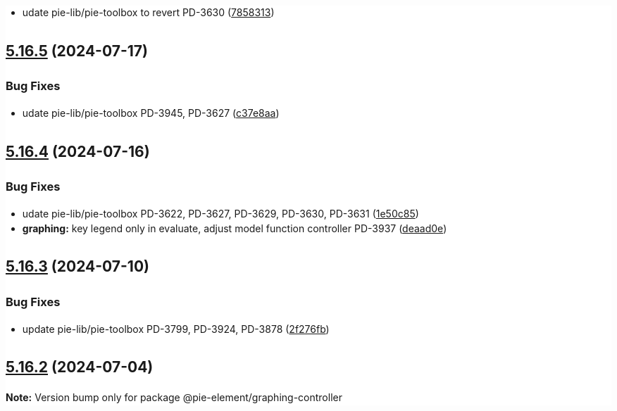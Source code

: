 * udate pie-lib/pie-toolbox to revert PD-3630 ([7858313](https://github.com/pie-framework/pie-elements/commit/785831349bb7830a3df8f35971958ebf616527f3))





## [5.16.5](https://github.com/pie-framework/pie-elements/compare/@pie-element/graphing-controller@5.16.4...@pie-element/graphing-controller@5.16.5) (2024-07-17)


### Bug Fixes

* udate pie-lib/pie-toolbox PD-3945, PD-3627 ([c37e8aa](https://github.com/pie-framework/pie-elements/commit/c37e8aaa6c7e561707a2ed9ec76deb313380c6ba))





## [5.16.4](https://github.com/pie-framework/pie-elements/compare/@pie-element/graphing-controller@5.16.3...@pie-element/graphing-controller@5.16.4) (2024-07-16)


### Bug Fixes

* udate pie-lib/pie-toolbox PD-3622, PD-3627, PD-3629, PD-3630, PD-3631 ([1e50c85](https://github.com/pie-framework/pie-elements/commit/1e50c859e2b5133e1ff9ef81f4169e49e76d9e4b))
* **graphing:** key legend only in evaluate, adjust model function controller PD-3937 ([deaad0e](https://github.com/pie-framework/pie-elements/commit/deaad0e07b89a3375ad207eb2ad7e15b02f07381))





## [5.16.3](https://github.com/pie-framework/pie-elements/compare/@pie-element/graphing-controller@5.16.2...@pie-element/graphing-controller@5.16.3) (2024-07-10)


### Bug Fixes

* update pie-lib/pie-toolbox PD-3799, PD-3924, PD-3878 ([2f276fb](https://github.com/pie-framework/pie-elements/commit/2f276fb29f121005cecd81459469ff9f5a06740d))





## [5.16.2](https://github.com/pie-framework/pie-elements/compare/@pie-element/graphing-controller@5.16.1...@pie-element/graphing-controller@5.16.2) (2024-07-04)

**Note:** Version bump only for package @pie-element/graphing-controller



